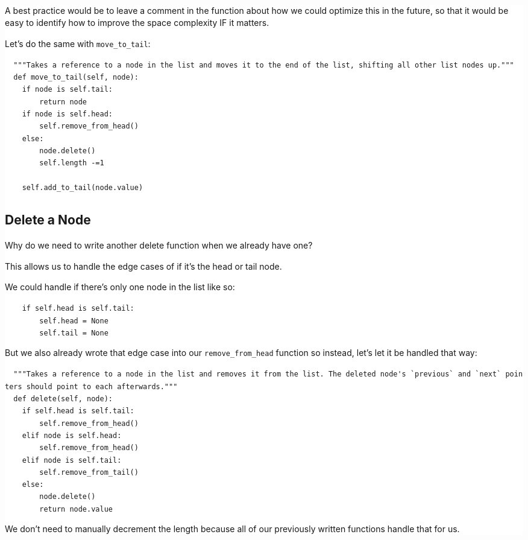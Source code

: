 A best practice would be to leave a comment in the function about how we could optimize this in the future, so that it would be easy to identify how to improve the space complexity IF it matters.

Let’s do the same with `move_to_tail`:

  

      """Takes a reference to a node in the list and moves it to the end of the list, shifting all other list nodes up."""
      def move_to_tail(self, node):
        if node is self.tail:
            return node
        if node is self.head:
            self.remove_from_head()
        else:
            node.delete()
            self.length -=1

        self.add_to_tail(node.value)

  
  

Delete a Node
-------------

Why do we need to write another delete function when we already have one?

This allows us to handle the edge cases of if it’s the head or tail node.

We could handle if there’s only one node in the list like so:

  

        if self.head is self.tail:
            self.head = None
            self.tail = None

  

But we also already wrote that edge case into our `remove_from_head` function so instead, let’s let it be handled that way:

  

      """Takes a reference to a node in the list and removes it from the list. The deleted node's `previous` and `next` pointers should point to each afterwards."""
      def delete(self, node):
        if self.head is self.tail:
            self.remove_from_head()
        elif node is self.head:
            self.remove_from_head()
        elif node is self.tail:
            self.remove_from_tail()
        else:
            node.delete()
            return node.value

  

We don’t need to manually decrement the length because all of our previously written functions handle that for us.
